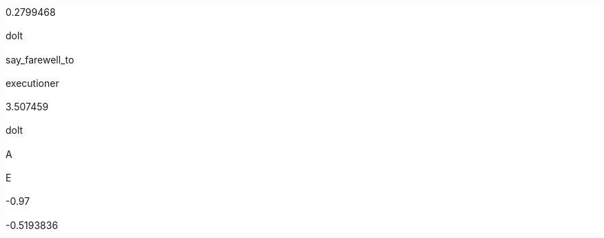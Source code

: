 </td>

<td style="text-align:right;">

0.2799468

</td>

</tr>

<tr>

<td style="text-align:left;">

dolt

</td>

<td style="text-align:left;">

say\_farewell\_to

</td>

<td style="text-align:left;">

executioner

</td>

<td style="text-align:left;">

3.507459

</td>

<td style="text-align:left;">

dolt

</td>

<td style="text-align:left;">

A

</td>

<td style="text-align:left;">

E

</td>

<td style="text-align:right;">

\-0.97

</td>

<td style="text-align:right;">

\-0.5193836

</td>
